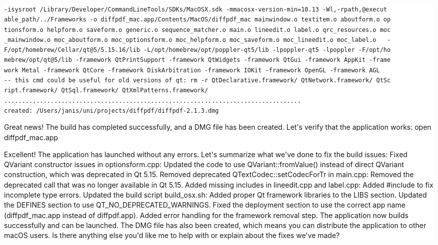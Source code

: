     -isysroot /Library/Developer/CommandLineTools/SDKs/MacOSX.sdk -mmacosx-version-min=10.13 -Wl,-rpath,@execut
    able_path/../Frameworks -o diffpdf_mac.app/Contents/MacOS/diffpdf_mac mainwindow.o textitem.o aboutform.o op
    tionsform.o helpform.o saveform.o generic.o sequence_matcher.o main.o lineedit.o label.o qrc_resources.o moc
    _mainwindow.o moc_aboutform.o moc_optionsform.o moc_helpform.o moc_saveform.o moc_lineedit.o moc_label.o   -
    F/opt/homebrew/Cellar/qt@5/5.15.16/lib -L/opt/homebrew/opt/poppler-qt5/lib -lpoppler-qt5 -lpoppler -F/opt/ho
    mebrew/opt/qt@5/lib -framework QtPrintSupport -framework QtWidgets -framework QtGui -framework AppKit -frame
    work Metal -framework QtCore -framework DiskArbitration -framework IOKit -framework OpenGL -framework AGL
    -- this cmd could be useful for old versions of qt: rm -r QtDeclarative.framework/ QtNetwork.framework/ QtSc
    ript.framework/ QtSql.framework/ QtXmlPatterns.framework/
    ...................................................................................
    created: /Users/janis/uni/projects/diffpdf/diffpdf-2.1.3.dmg

Great news! The build has completed successfully, and a DMG file has been created. Let's verify that the application works:
    open diffpdf_mac.app
    
Excellent! The application has launched without any errors. Let's summarize what we've done to fix the build issues:
Fixed QVariant constructor issues in optionsform.cpp:
Updated the code to use QVariant::fromValue() instead of direct QVariant construction, which was deprecated in Qt 5.15.
Removed deprecated QTextCodec::setCodecForTr in main.cpp:
Removed the deprecated call that was no longer available in Qt 5.15.
Added missing includes in lineedit.cpp and label.cpp:
Added #include <QMimeData> to fix incomplete type errors.
Updated the build script build_osx.sh:
Added proper Qt framework libraries to the LIBS section.
Updated the DEFINES section to use QT_NO_DEPRECATED_WARNINGS.
Fixed the deployment section to use the correct app name (diffpdf_mac.app instead of diffpdf.app).
Added error handling for the framework removal step.
The application now builds successfully and can be launched. The DMG file has also been created, which means you can distribute the application to other macOS users.
Is there anything else you'd like me to help with or explain about the fixes we've made?